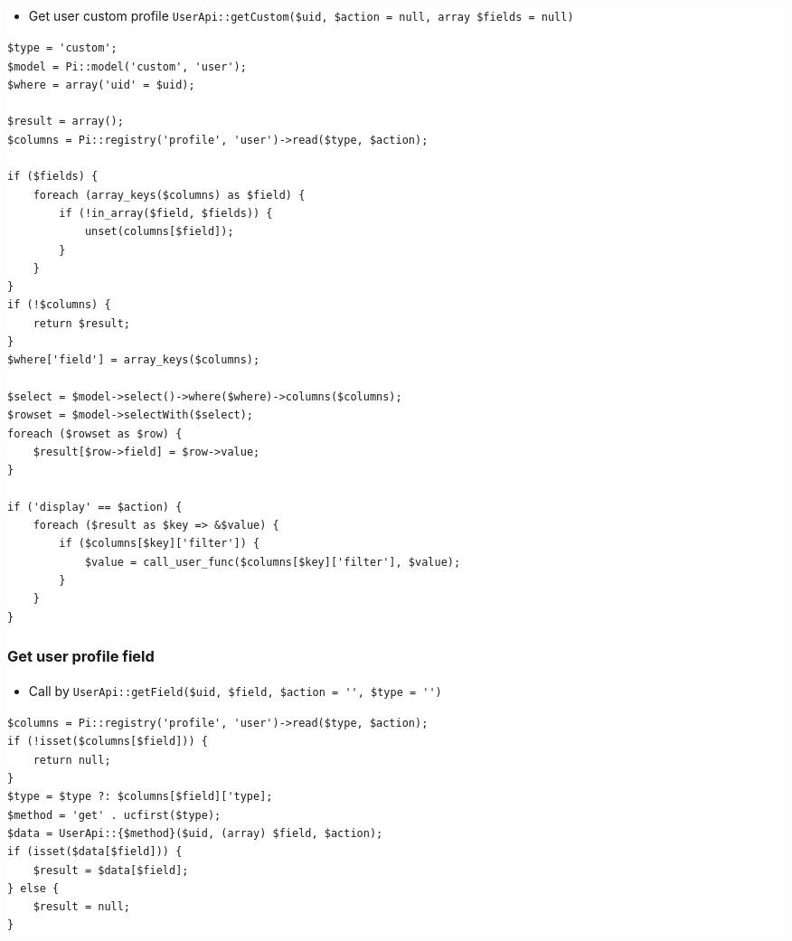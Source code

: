 * Get user custom profile `UserApi::getCustom($uid, $action = null, array $fields = null)`

```
$type = 'custom';
$model = Pi::model('custom', 'user');
$where = array('uid' = $uid);

$result = array();
$columns = Pi::registry('profile', 'user')->read($type, $action);

if ($fields) {
    foreach (array_keys($columns) as $field) {
        if (!in_array($field, $fields)) {
            unset(columns[$field]);
        }
    }
}
if (!$columns) {
    return $result;
}
$where['field'] = array_keys($columns);

$select = $model->select()->where($where)->columns($columns);
$rowset = $model->selectWith($select);
foreach ($rowset as $row) {
    $result[$row->field] = $row->value;
}

if ('display' == $action) {
    foreach ($result as $key => &$value) {
        if ($columns[$key]['filter']) {
            $value = call_user_func($columns[$key]['filter'], $value);
        }
    }
}
```

### Get user profile field
* Call by `UserApi::getField($uid, $field, $action = '', $type = '')`

```
$columns = Pi::registry('profile', 'user')->read($type, $action);
if (!isset($columns[$field])) {
    return null;
}
$type = $type ?: $columns[$field]['type];
$method = 'get' . ucfirst($type);
$data = UserApi::{$method}($uid, (array) $field, $action);
if (isset($data[$field])) {
    $result = $data[$field];
} else {
    $result = null;
}
```

